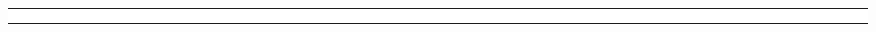 ----------
----------

[/us/usc/t29/s2821]: https://publicdocs.github.io/go/links?ns=uslm&ref=%2Fus%2Fusc%2Ft29%2Fs2821
[/us/usc/t29/s50]: https://publicdocs.github.io/go/links?ns=uslm&ref=%2Fus%2Fusc%2Ft29%2Fs50
[/us/usc/t29/s2832]: https://publicdocs.github.io/go/links?ns=uslm&ref=%2Fus%2Fusc%2Ft29%2Fs2832
[/us/usc/t29/s50]: https://publicdocs.github.io/go/links?ns=uslm&ref=%2Fus%2Fusc%2Ft29%2Fs50
[/us/usc/t25/s450b]: https://publicdocs.github.io/go/links?ns=uslm&ref=%2Fus%2Fusc%2Ft25%2Fs450b
[/us/usc/t20/s1001]: https://publicdocs.github.io/go/links?ns=uslm&ref=%2Fus%2Fusc%2Ft20%2Fs1001
[/us/usc/t42/s1397d/a]: https://publicdocs.github.io/go/links?ns=uslm&ref=%2Fus%2Fusc%2Ft42%2Fs1397d%2Fa
[/us/act/1935-08-14/ch531]: https://publicdocs.github.io/go/links?ns=uslm&ref=%2Fus%2Fact%2F1935-08-14%2Fch531
[/us/pl/111/148/s5507/a]: https://publicdocs.github.io/go/links?ns=uslm&ref=%2Fus%2Fpl%2F111%2F148%2Fs5507%2Fa
[/us/stat/124/663]: https://publicdocs.github.io/go/links?ns=uslm&ref=%2Fus%2Fstat%2F124%2F663
[/us/pl/113/93/s208]: https://publicdocs.github.io/go/links?ns=uslm&ref=%2Fus%2Fpl%2F113%2F93%2Fs208
[/us/stat/128/1046]: https://publicdocs.github.io/go/links?ns=uslm&ref=%2Fus%2Fstat%2F128%2F1046
[/us/pl/113/128/s512/dd/4]: https://publicdocs.github.io/go/links?ns=uslm&ref=%2Fus%2Fpl%2F113%2F128%2Fs512%2Fdd%2F4
[/us/stat/128/1718]: https://publicdocs.github.io/go/links?ns=uslm&ref=%2Fus%2Fstat%2F128%2F1718
[/us/pl/113/128]: https://publicdocs.github.io/go/links?ns=uslm&ref=%2Fus%2Fpl%2F113%2F128
[/us/stat/128/1703]: https://publicdocs.github.io/go/links?ns=uslm&ref=%2Fus%2Fstat%2F128%2F1703
[/us/usc/t29/s2821]: https://publicdocs.github.io/go/links?ns=uslm&ref=%2Fus%2Fusc%2Ft29%2Fs2821
[/us/usc/t29/s3111]: https://publicdocs.github.io/go/links?ns=uslm&ref=%2Fus%2Fusc%2Ft29%2Fs3111
[/us/usc/t29/s2832]: https://publicdocs.github.io/go/links?ns=uslm&ref=%2Fus%2Fusc%2Ft29%2Fs2832
[/us/usc/t29/s3122]: https://publicdocs.github.io/go/links?ns=uslm&ref=%2Fus%2Fusc%2Ft29%2Fs3122
[/us/act/1937-08-16/ch663]: https://publicdocs.github.io/go/links?ns=uslm&ref=%2Fus%2Fact%2F1937-08-16%2Fch663
[/us/stat/50/664]: https://publicdocs.github.io/go/links?ns=uslm&ref=%2Fus%2Fstat%2F50%2F664
[/us/usc/t29/s50]: https://publicdocs.github.io/go/links?ns=uslm&ref=%2Fus%2Fusc%2Ft29%2Fs50
[/us/pl/113/128/s512/dd/4/A]: https://publicdocs.github.io/go/links?ns=uslm&ref=%2Fus%2Fpl%2F113%2F128%2Fs512%2Fdd%2F4%2FA
[/us/usc/t29/s3111]: https://publicdocs.github.io/go/links?ns=uslm&ref=%2Fus%2Fusc%2Ft29%2Fs3111
[/us/usc/t29/s2821]: https://publicdocs.github.io/go/links?ns=uslm&ref=%2Fus%2Fusc%2Ft29%2Fs2821
[/us/pl/113/128/s512/dd/4/B]: https://publicdocs.github.io/go/links?ns=uslm&ref=%2Fus%2Fpl%2F113%2F128%2Fs512%2Fdd%2F4%2FB
[/us/usc/t29/s3122]: https://publicdocs.github.io/go/links?ns=uslm&ref=%2Fus%2Fusc%2Ft29%2Fs3122
[/us/usc/t29/s2832]: https://publicdocs.github.io/go/links?ns=uslm&ref=%2Fus%2Fusc%2Ft29%2Fs2832
[/us/pl/113/93]: https://publicdocs.github.io/go/links?ns=uslm&ref=%2Fus%2Fpl%2F113%2F93
[/us/pl/111/148/s6703/d/1/B]: https://publicdocs.github.io/go/links?ns=uslm&ref=%2Fus%2Fpl%2F111%2F148%2Fs6703%2Fd%2F1%2FB
[/us/usc/t29/s3101]: https://publicdocs.github.io/go/links?ns=uslm&ref=%2Fus%2Fusc%2Ft29%2Fs3101


